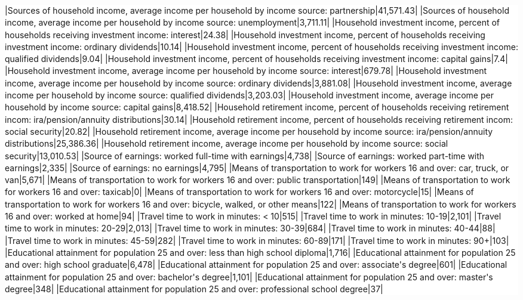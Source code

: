 |Sources of household income, average income per household by income source: partnership|41,571.43|
|Sources of household income, average income per household by income source: unemployment|3,711.11|
|Household investment income, percent of households receiving investment income: interest|24.38|
|Household investment income, percent of households receiving investment income: ordinary dividends|10.14|
|Household investment income, percent of households receiving investment income: qualified dividends|9.04|
|Household investment income, percent of households receiving investment income: capital gains|7.4|
|Household investment income, average income per household by income source: interest|679.78|
|Household investment income, average income per household by income source: ordinary dividends|3,881.08|
|Household investment income, average income per household by income source: qualified dividends|3,203.03|
|Household investment income, average income per household by income source: capital gains|8,418.52|
|Household retirement income, percent of households receiving retirement incom: ira/pension/annuity distributions|30.14|
|Household retirement income, percent of households receiving retirement incom: social security|20.82|
|Household retirement income, average income per household by income source: ira/pension/annuity distributions|25,386.36|
|Household retirement income, average income per household by income source: social security|13,010.53|
|Source of earnings: worked full-time with earnings|4,738|
|Source of earnings: worked part-time with earnings|2,335|
|Source of earnings: no earnings|4,795|
|Means of transportation to work for workers 16 and over: car, truck, or van|5,671|
|Means of transportation to work for workers 16 and over: public transportation|149|
|Means of transportation to work for workers 16 and over: taxicab|0|
|Means of transportation to work for workers 16 and over: motorcycle|15|
|Means of transportation to work for workers 16 and over: bicycle, walked, or other means|122|
|Means of transportation to work for workers 16 and over: worked at home|94|
|Travel time to work in minutes: < 10|515|
|Travel time to work in minutes: 10-19|2,101|
|Travel time to work in minutes: 20-29|2,013|
|Travel time to work in minutes: 30-39|684|
|Travel time to work in minutes: 40-44|88|
|Travel time to work in minutes: 45-59|282|
|Travel time to work in minutes: 60-89|171|
|Travel time to work in minutes: 90+|103|
|Educational attainment for population 25 and over: less than high school diploma|1,716|
|Educational attainment for population 25 and over: high school graduate|6,478|
|Educational attainment for population 25 and over: associate's degree|601|
|Educational attainment for population 25 and over: bachelor's degree|1,101|
|Educational attainment for population 25 and over: master's degree|348|
|Educational attainment for population 25 and over: professional school degree|37|